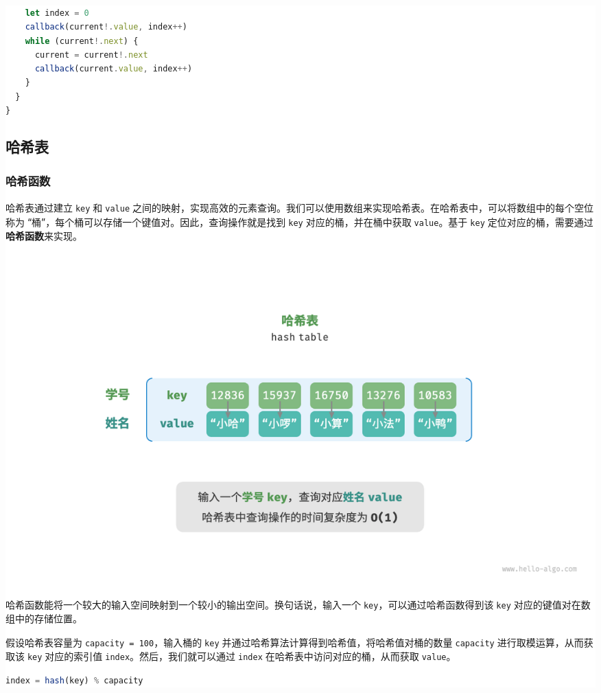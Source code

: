 ```ts
    let index = 0
    callback(current!.value, index++)
    while (current!.next) {
      current = current!.next
      callback(current.value, index++)
    }
  }
}
```

## 哈希表

### 哈希函数

哈希表通过建立 `key` 和 `value` 之间的映射，实现高效的元素查询。我们可以使用数组来实现哈希表。在哈希表中，可以将数组中的每个空位称为 “桶”，每个桶可以存储一个键值对。因此，查询操作就是找到 `key` 对应的桶，并在桶中获取 `value`。基于 `key` 定位对应的桶，需要通过**哈希函数**来实现。

![哈希表的抽象表示](../.vuepress/public/image/hash_table_lookup.png)

哈希函数能将一个较大的输入空间映射到一个较小的输出空间。换句话说，输入一个 `key`，可以通过哈希函数得到该 `key` 对应的键值对在数组中的存储位置。

假设哈希表容量为 `capacity = 100`，输入桶的 `key` 并通过哈希算法计算得到哈希值，将哈希值对桶的数量 `capacity` 进行取模运算，从而获取该 `key` 对应的索引值 `index`。然后，我们就可以通过 `index` 在哈希表中访问对应的桶，从而获取 `value`。

```ts
index = hash(key) % capacity
```
